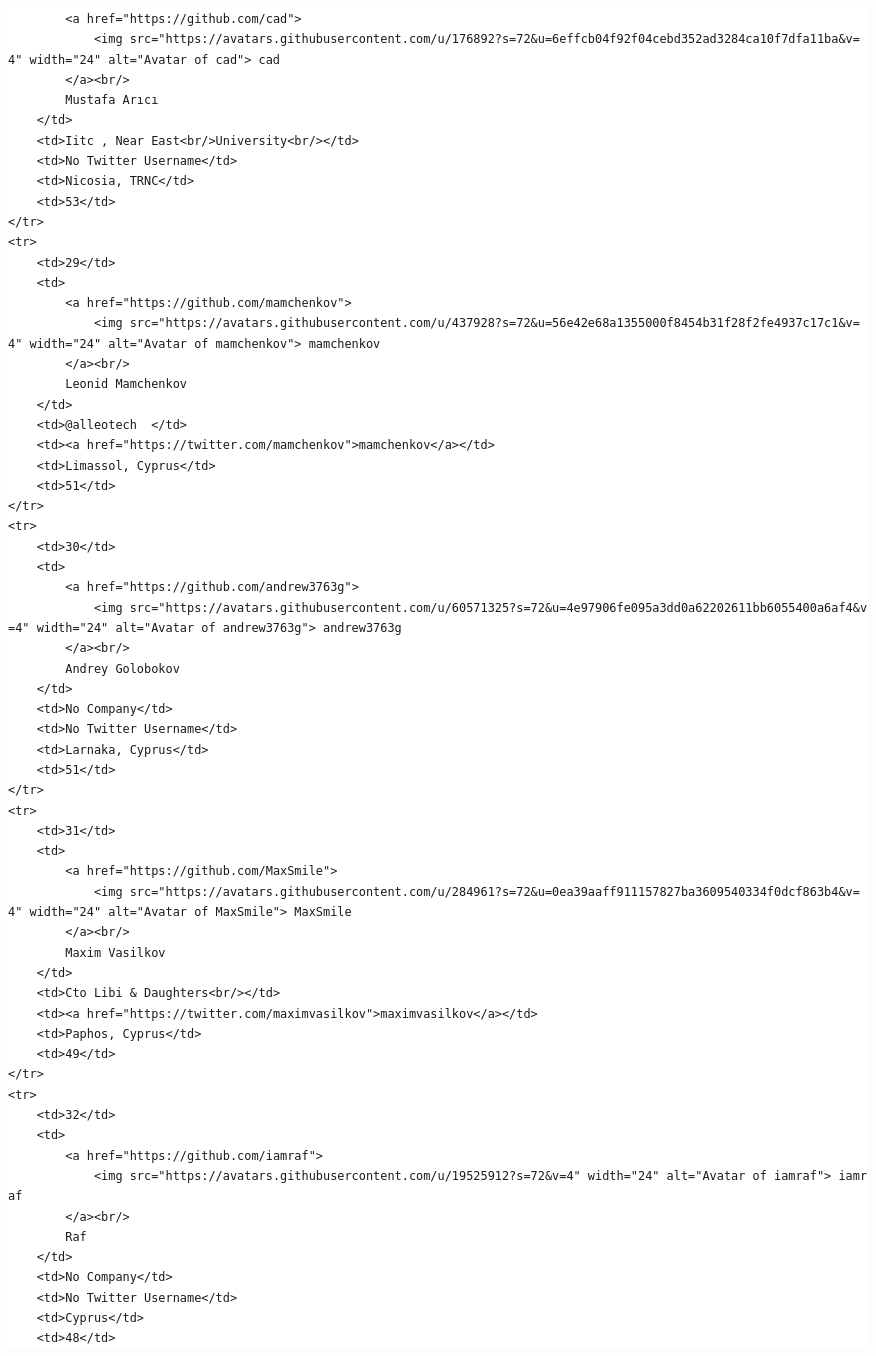 			<a href="https://github.com/cad">
				<img src="https://avatars.githubusercontent.com/u/176892?s=72&u=6effcb04f92f04cebd352ad3284ca10f7dfa11ba&v=4" width="24" alt="Avatar of cad"> cad
			</a><br/>
			Mustafa Arıcı
		</td>
		<td>Iitc , Near East<br/>University<br/></td>
		<td>No Twitter Username</td>
		<td>Nicosia, TRNC</td>
		<td>53</td>
	</tr>
	<tr>
		<td>29</td>
		<td>
			<a href="https://github.com/mamchenkov">
				<img src="https://avatars.githubusercontent.com/u/437928?s=72&u=56e42e68a1355000f8454b31f28f2fe4937c17c1&v=4" width="24" alt="Avatar of mamchenkov"> mamchenkov
			</a><br/>
			Leonid Mamchenkov
		</td>
		<td>@alleotech  </td>
		<td><a href="https://twitter.com/mamchenkov">mamchenkov</a></td>
		<td>Limassol, Cyprus</td>
		<td>51</td>
	</tr>
	<tr>
		<td>30</td>
		<td>
			<a href="https://github.com/andrew3763g">
				<img src="https://avatars.githubusercontent.com/u/60571325?s=72&u=4e97906fe095a3dd0a62202611bb6055400a6af4&v=4" width="24" alt="Avatar of andrew3763g"> andrew3763g
			</a><br/>
			Andrey Golobokov
		</td>
		<td>No Company</td>
		<td>No Twitter Username</td>
		<td>Larnaka, Cyprus</td>
		<td>51</td>
	</tr>
	<tr>
		<td>31</td>
		<td>
			<a href="https://github.com/MaxSmile">
				<img src="https://avatars.githubusercontent.com/u/284961?s=72&u=0ea39aaff911157827ba3609540334f0dcf863b4&v=4" width="24" alt="Avatar of MaxSmile"> MaxSmile
			</a><br/>
			Maxim Vasilkov
		</td>
		<td>Cto Libi & Daughters<br/></td>
		<td><a href="https://twitter.com/maximvasilkov">maximvasilkov</a></td>
		<td>Paphos, Cyprus</td>
		<td>49</td>
	</tr>
	<tr>
		<td>32</td>
		<td>
			<a href="https://github.com/iamraf">
				<img src="https://avatars.githubusercontent.com/u/19525912?s=72&v=4" width="24" alt="Avatar of iamraf"> iamraf
			</a><br/>
			Raf
		</td>
		<td>No Company</td>
		<td>No Twitter Username</td>
		<td>Cyprus</td>
		<td>48</td>